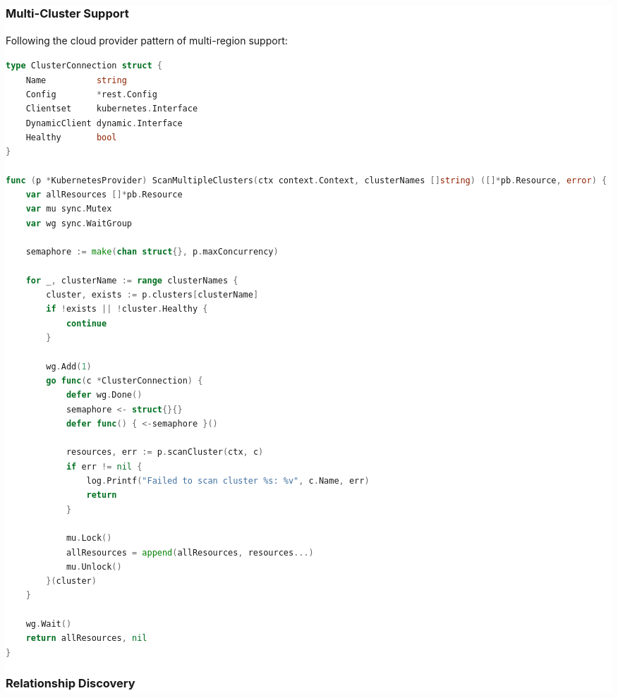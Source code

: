 ### Multi-Cluster Support

Following the cloud provider pattern of multi-region support:

```go
type ClusterConnection struct {
    Name          string
    Config        *rest.Config
    Clientset     kubernetes.Interface
    DynamicClient dynamic.Interface
    Healthy       bool
}

func (p *KubernetesProvider) ScanMultipleClusters(ctx context.Context, clusterNames []string) ([]*pb.Resource, error) {
    var allResources []*pb.Resource
    var mu sync.Mutex
    var wg sync.WaitGroup
    
    semaphore := make(chan struct{}, p.maxConcurrency)
    
    for _, clusterName := range clusterNames {
        cluster, exists := p.clusters[clusterName]
        if !exists || !cluster.Healthy {
            continue
        }
        
        wg.Add(1)
        go func(c *ClusterConnection) {
            defer wg.Done()
            semaphore <- struct{}{}
            defer func() { <-semaphore }()
            
            resources, err := p.scanCluster(ctx, c)
            if err != nil {
                log.Printf("Failed to scan cluster %s: %v", c.Name, err)
                return
            }
            
            mu.Lock()
            allResources = append(allResources, resources...)
            mu.Unlock()
        }(cluster)
    }
    
    wg.Wait()
    return allResources, nil
}
```

### Relationship Discovery
